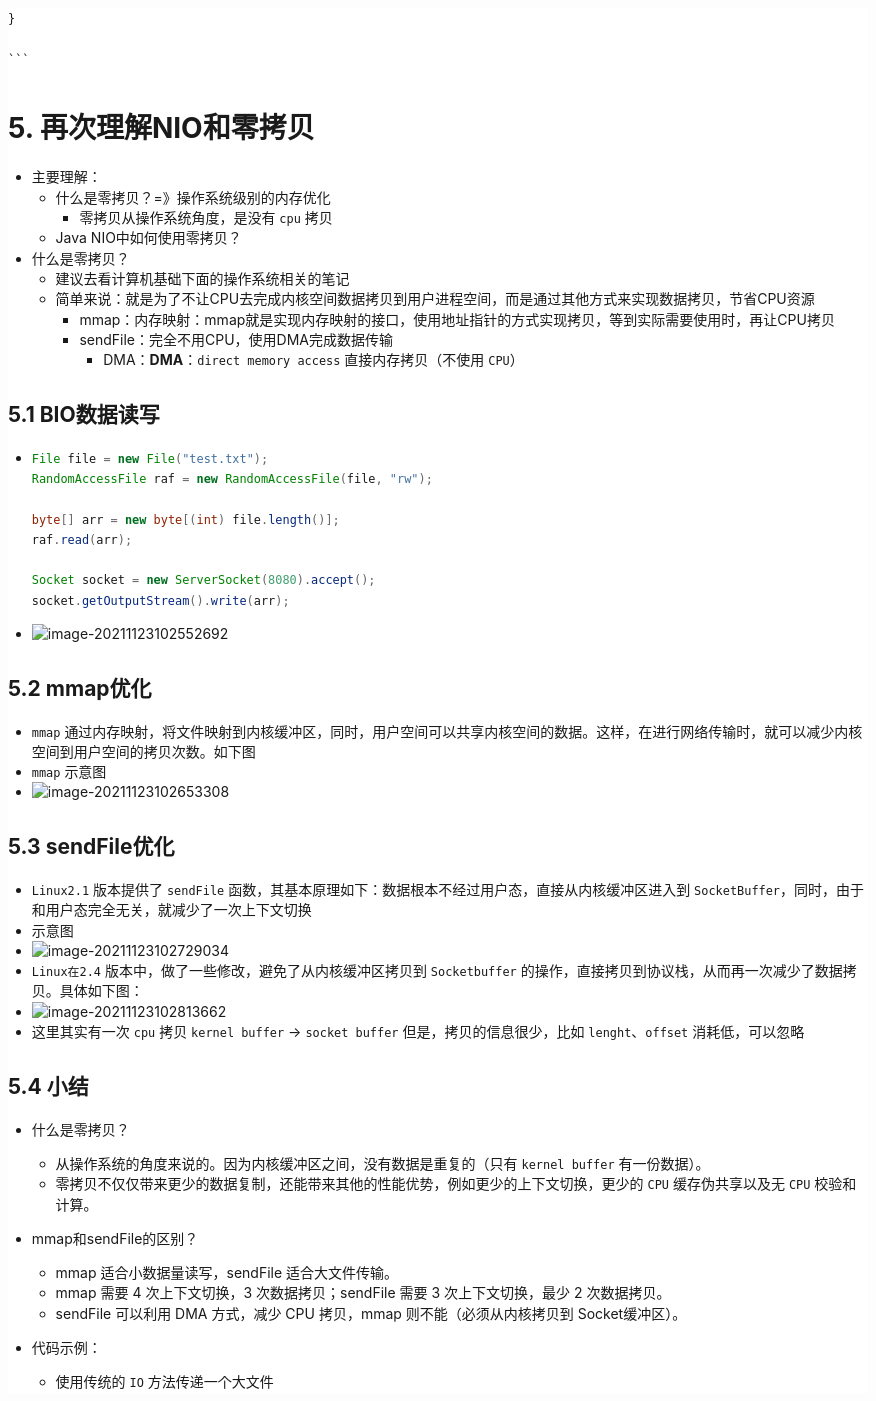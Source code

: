     }
    
    ```

# 5. 再次理解NIO和零拷贝

- 主要理解：
  - 什么是零拷贝？=》操作系统级别的内存优化
    - 零拷贝从操作系统角度，是没有 `cpu` 拷贝
  - Java NIO中如何使用零拷贝？
- 什么是零拷贝？
  - 建议去看计算机基础下面的操作系统相关的笔记
  - 简单来说：就是为了不让CPU去完成内核空间数据拷贝到用户进程空间，而是通过其他方式来实现数据拷贝，节省CPU资源
    - mmap：内存映射：mmap就是实现内存映射的接口，使用地址指针的方式实现拷贝，等到实际需要使用时，再让CPU拷贝
    - sendFile：完全不用CPU，使用DMA完成数据传输
      - DMA：**DMA**：`direct memory access` 直接内存拷贝（不使用 `CPU`）

## 5.1 BIO数据读写

- ```java
  File file = new File("test.txt");
  RandomAccessFile raf = new RandomAccessFile(file, "rw");
  
  byte[] arr = new byte[(int) file.length()];
  raf.read(arr);
  
  Socket socket = new ServerSocket(8080).accept();
  socket.getOutputStream().write(arr);
  ```

- ![image-20211123102552692](1_Netty基础.assets/image-20211123102552692.png)

## 5.2 mmap优化

- `mmap` 通过内存映射，将文件映射到内核缓冲区，同时，用户空间可以共享内核空间的数据。这样，在进行网络传输时，就可以减少内核空间到用户空间的拷贝次数。如下图
- `mmap` 示意图
- ![image-20211123102653308](1_Netty基础.assets/image-20211123102653308.png)

## 5.3 sendFile优化

- `Linux2.1` 版本提供了 `sendFile` 函数，其基本原理如下：数据根本不经过用户态，直接从内核缓冲区进入到 `SocketBuffer`，同时，由于和用户态完全无关，就减少了一次上下文切换
- 示意图
- ![image-20211123102729034](1_Netty基础.assets/image-20211123102729034.png)
- `Linux在2.4` 版本中，做了一些修改，避免了从内核缓冲区拷贝到 `Socketbuffer` 的操作，直接拷贝到协议栈，从而再一次减少了数据拷贝。具体如下图：
- ![image-20211123102813662](1_Netty基础.assets/image-20211123102813662.png)
- 这里其实有一次 `cpu` 拷贝 `kernel buffer` -> `socket buffer` 但是，拷贝的信息很少，比如 `lenght`、`offset` 消耗低，可以忽略

## 5.4 小结

- 什么是零拷贝？

  - 从操作系统的角度来说的。因为内核缓冲区之间，没有数据是重复的（只有 `kernel buffer` 有一份数据）。
  - 零拷贝不仅仅带来更少的数据复制，还能带来其他的性能优势，例如更少的上下文切换，更少的 `CPU` 缓存伪共享以及无 `CPU` 校验和计算。

- mmap和sendFile的区别？

  - mmap 适合小数据量读写，sendFile 适合大文件传输。
  - mmap 需要 4 次上下文切换，3 次数据拷贝；sendFile 需要 3 次上下文切换，最少 2 次数据拷贝。
  - sendFile 可以利用 DMA 方式，减少 CPU 拷贝，mmap 则不能（必须从内核拷贝到 Socket缓冲区）。

- 代码示例：

  - 使用传统的 `IO` 方法传递一个大文件
  ```